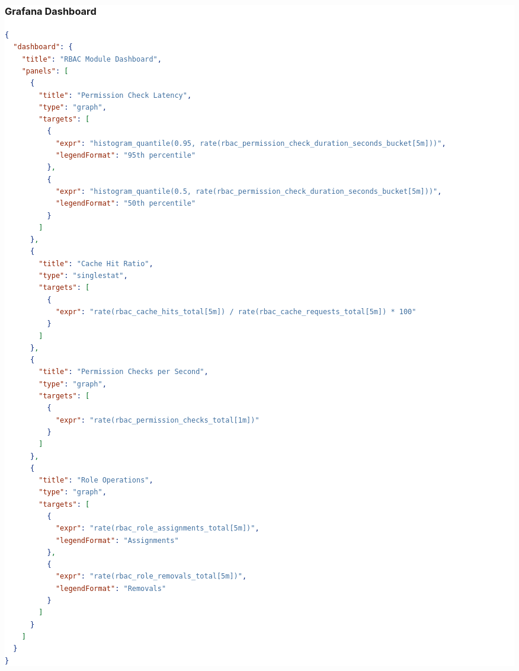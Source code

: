 ### Grafana Dashboard
```json
{
  "dashboard": {
    "title": "RBAC Module Dashboard",
    "panels": [
      {
        "title": "Permission Check Latency",
        "type": "graph",
        "targets": [
          {
            "expr": "histogram_quantile(0.95, rate(rbac_permission_check_duration_seconds_bucket[5m]))",
            "legendFormat": "95th percentile"
          },
          {
            "expr": "histogram_quantile(0.5, rate(rbac_permission_check_duration_seconds_bucket[5m]))",
            "legendFormat": "50th percentile"
          }
        ]
      },
      {
        "title": "Cache Hit Ratio",
        "type": "singlestat",
        "targets": [
          {
            "expr": "rate(rbac_cache_hits_total[5m]) / rate(rbac_cache_requests_total[5m]) * 100"
          }
        ]
      },
      {
        "title": "Permission Checks per Second",
        "type": "graph",
        "targets": [
          {
            "expr": "rate(rbac_permission_checks_total[1m])"
          }
        ]
      },
      {
        "title": "Role Operations",
        "type": "graph",
        "targets": [
          {
            "expr": "rate(rbac_role_assignments_total[5m])",
            "legendFormat": "Assignments"
          },
          {
            "expr": "rate(rbac_role_removals_total[5m])",
            "legendFormat": "Removals"
          }
        ]
      }
    ]
  }
}
```
